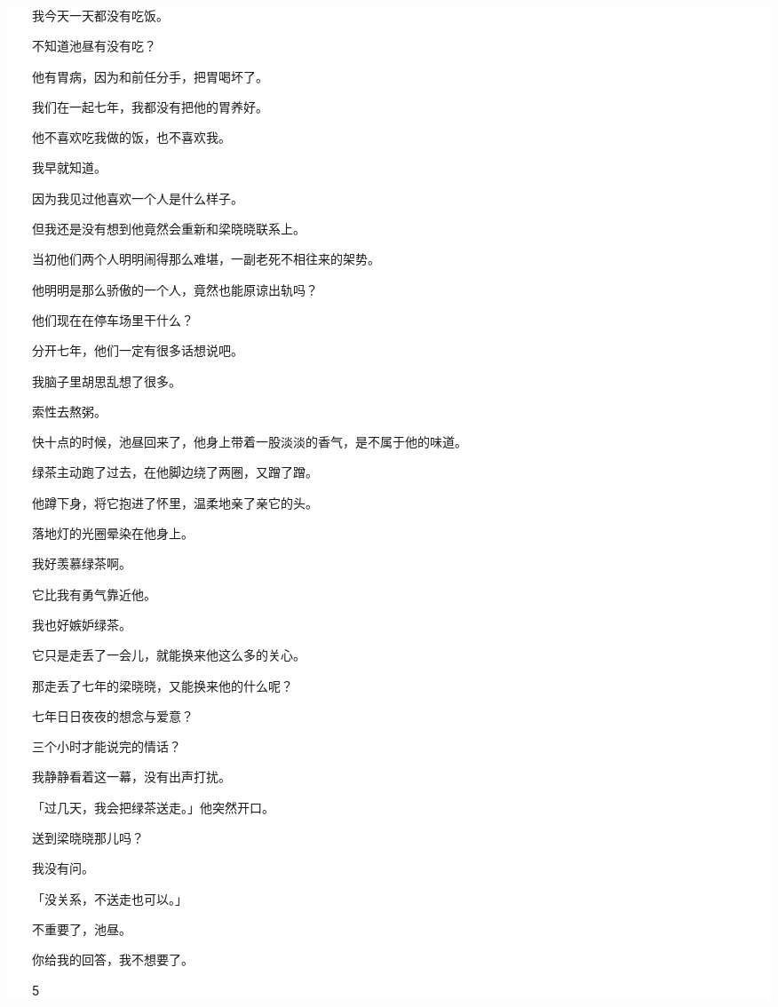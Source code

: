 &emsp;&emsp;我今天一天都没有吃饭。  
  
&emsp;&emsp;不知道池昼有没有吃？  
  
&emsp;&emsp;他有胃病，因为和前任分手，把胃喝坏了。  
  
&emsp;&emsp;我们在一起七年，我都没有把他的胃养好。  
  
&emsp;&emsp;他不喜欢吃我做的饭，也不喜欢我。  
  
&emsp;&emsp;我早就知道。  
  
&emsp;&emsp;因为我见过他喜欢一个人是什么样子。  
  
&emsp;&emsp;但我还是没有想到他竟然会重新和梁晓晓联系上。  
  
&emsp;&emsp;当初他们两个人明明闹得那么难堪，一副老死不相往来的架势。  
  
&emsp;&emsp;他明明是那么骄傲的一个人，竟然也能原谅出轨吗？  
  
&emsp;&emsp;他们现在在停车场里干什么？  
  
&emsp;&emsp;分开七年，他们一定有很多话想说吧。  
  
&emsp;&emsp;我脑子里胡思乱想了很多。  
  
&emsp;&emsp;索性去熬粥。  
  
&emsp;&emsp;快十点的时候，池昼回来了，他身上带着一股淡淡的香气，是不属于他的味道。  
  
&emsp;&emsp;绿茶主动跑了过去，在他脚边绕了两圈，又蹭了蹭。  
  
&emsp;&emsp;他蹲下身，将它抱进了怀里，温柔地亲了亲它的头。  
  
&emsp;&emsp;落地灯的光圈晕染在他身上。  
  
&emsp;&emsp;我好羡慕绿茶啊。  
  
&emsp;&emsp;它比我有勇气靠近他。  
  
&emsp;&emsp;我也好嫉妒绿茶。  
  
&emsp;&emsp;它只是走丢了一会儿，就能换来他这么多的关心。  
  
&emsp;&emsp;那走丢了七年的梁晓晓，又能换来他的什么呢？  
  
&emsp;&emsp;七年日日夜夜的想念与爱意？  
  
&emsp;&emsp;三个小时才能说完的情话？  
  
&emsp;&emsp;我静静看着这一幕，没有出声打扰。  
  
&emsp;&emsp;「过几天，我会把绿茶送走。」他突然开口。  
  
&emsp;&emsp;送到梁晓晓那儿吗？  
  
&emsp;&emsp;我没有问。  
  
&emsp;&emsp;「没关系，不送走也可以。」  
  
&emsp;&emsp;不重要了，池昼。  
  
&emsp;&emsp;你给我的回答，我不想要了。  
  
&emsp;&emsp;5  
  